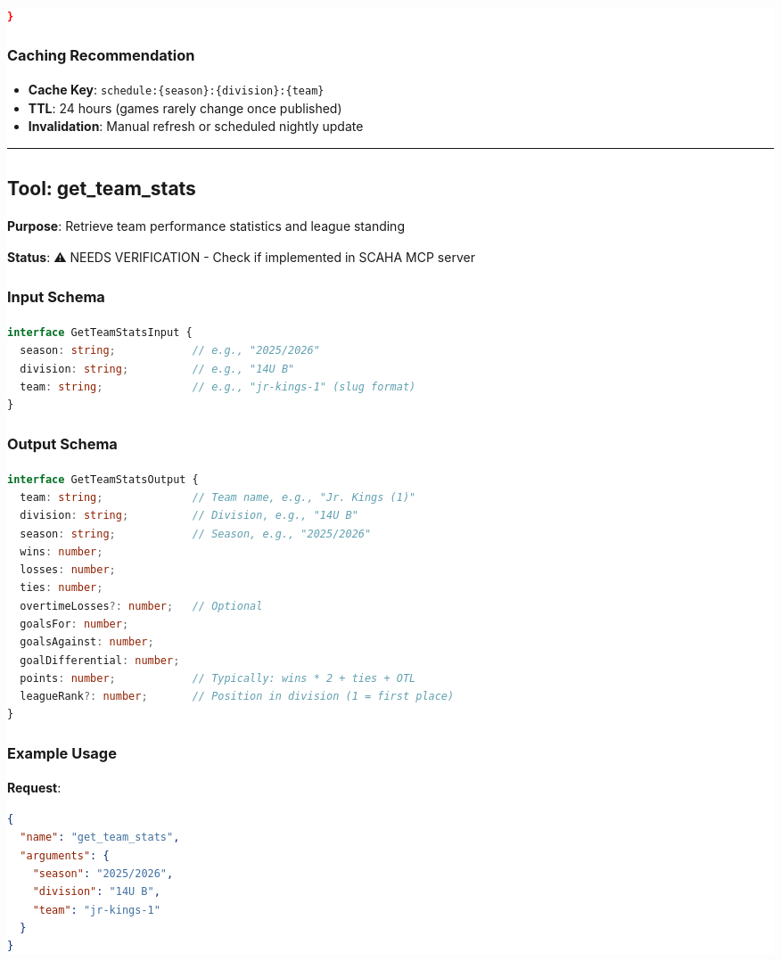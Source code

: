 ```json
}
```

### Caching Recommendation

- **Cache Key**: `schedule:{season}:{division}:{team}`
- **TTL**: 24 hours (games rarely change once published)
- **Invalidation**: Manual refresh or scheduled nightly update

---

## Tool: get_team_stats

**Purpose**: Retrieve team performance statistics and league standing

**Status**: ⚠️ NEEDS VERIFICATION - Check if implemented in SCAHA MCP server

### Input Schema

```typescript
interface GetTeamStatsInput {
  season: string;            // e.g., "2025/2026"
  division: string;          // e.g., "14U B"
  team: string;              // e.g., "jr-kings-1" (slug format)
}
```

### Output Schema

```typescript
interface GetTeamStatsOutput {
  team: string;              // Team name, e.g., "Jr. Kings (1)"
  division: string;          // Division, e.g., "14U B"
  season: string;            // Season, e.g., "2025/2026"
  wins: number;
  losses: number;
  ties: number;
  overtimeLosses?: number;   // Optional
  goalsFor: number;
  goalsAgainst: number;
  goalDifferential: number;
  points: number;            // Typically: wins * 2 + ties + OTL
  leagueRank?: number;       // Position in division (1 = first place)
}
```

### Example Usage

**Request**:
```json
{
  "name": "get_team_stats",
  "arguments": {
    "season": "2025/2026",
    "division": "14U B",
    "team": "jr-kings-1"
  }
}
```
